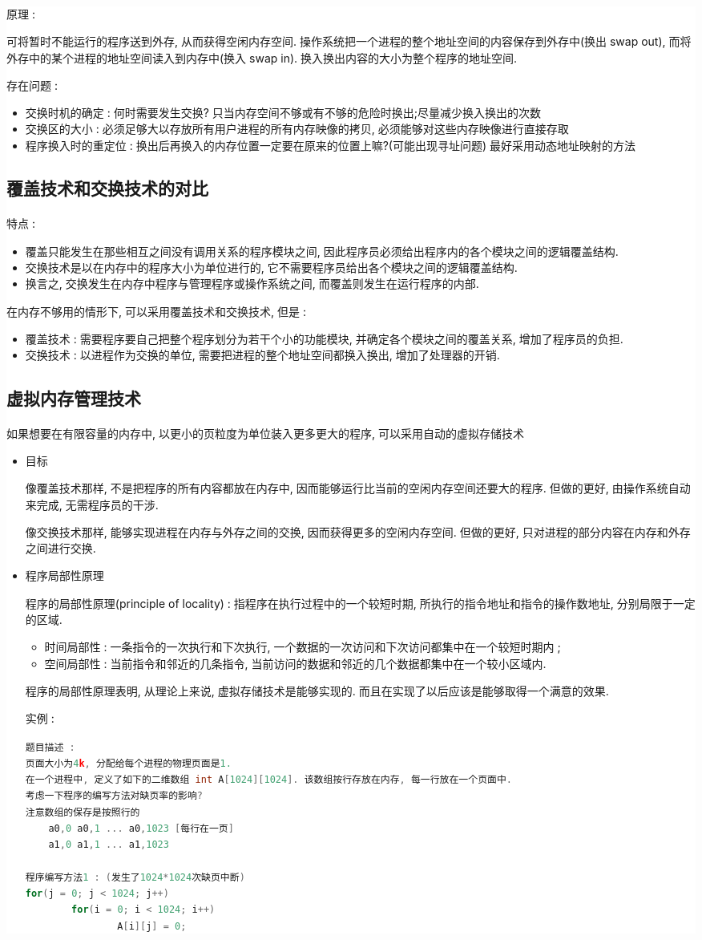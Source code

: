 原理 :

可将暂时不能运行的程序送到外存, 从而获得空闲内存空间. 操作系统把一个进程的整个地址空间的内容保存到外存中(换出 swap out), 而将外存中的某个进程的地址空间读入到内存中(换入 swap in). 换入换出内容的大小为整个程序的地址空间.

存在问题 :

-   交换时机的确定 : 何时需要发生交换? 只当内存空间不够或有不够的危险时换出;尽量减少换入换出的次数
-   交换区的大小 : 必须足够大以存放所有用户进程的所有内存映像的拷贝, 必须能够对这些内存映像进行直接存取
-   程序换入时的重定位 : 换出后再换入的内存位置一定要在原来的位置上嘛?(可能出现寻址问题) 最好采用动态地址映射的方法

## 覆盖技术和交换技术的对比

特点 :

-   覆盖只能发生在那些相互之间没有调用关系的程序模块之间, 因此程序员必须给出程序内的各个模块之间的逻辑覆盖结构.
-   交换技术是以在内存中的程序大小为单位进行的, 它不需要程序员给出各个模块之间的逻辑覆盖结构.
-   换言之, 交换发生在内存中程序与管理程序或操作系统之间, 而覆盖则发生在运行程序的内部.

在内存不够用的情形下, 可以采用覆盖技术和交换技术, 但是 :

-   覆盖技术 : 需要程序要自己把整个程序划分为若干个小的功能模块, 并确定各个模块之间的覆盖关系, 增加了程序员的负担.
-   交换技术 : 以进程作为交换的单位, 需要把进程的整个地址空间都换入换出, 增加了处理器的开销.

## 虚拟内存管理技术

如果想要在有限容量的内存中, 以更小的页粒度为单位装入更多更大的程序, 可以采用自动的虚拟存储技术

-   目标

    像覆盖技术那样, 不是把程序的所有内容都放在内存中, 因而能够运行比当前的空闲内存空间还要大的程序. 但做的更好, 由操作系统自动来完成, 无需程序员的干涉.

    像交换技术那样, 能够实现进程在内存与外存之间的交换, 因而获得更多的空闲内存空间. 但做的更好, 只对进程的部分内容在内存和外存之间进行交换.

-   程序局部性原理

    程序的局部性原理(principle of locality) : 指程序在执行过程中的一个较短时期, 所执行的指令地址和指令的操作数地址, 分别局限于一定的区域.

    -   时间局部性 : 一条指令的一次执行和下次执行, 一个数据的一次访问和下次访问都集中在一个较短时期内 ;
    -   空间局部性 : 当前指令和邻近的几条指令, 当前访问的数据和邻近的几个数据都集中在一个较小区域内.

    程序的局部性原理表明, 从理论上来说, 虚拟存储技术是能够实现的. 而且在实现了以后应该是能够取得一个满意的效果.

    实例 :

    ```cpp
    题目描述 :
    页面大小为4k, 分配给每个进程的物理页面是1. 
    在一个进程中, 定义了如下的二维数组 int A[1024][1024]. 该数组按行存放在内存, 每一行放在一个页面中.
    考虑一下程序的编写方法对缺页率的影响?
    注意数组的保存是按照行的
        a0,0 a0,1 ... a0,1023 [每行在一页]
        a1,0 a1,1 ... a1,1023
    
    程序编写方法1 : (发生了1024*1024次缺页中断)
    for(j = 0; j < 1024; j++)
    		for(i = 0; i < 1024; i++)
    				A[i][j] = 0;
    